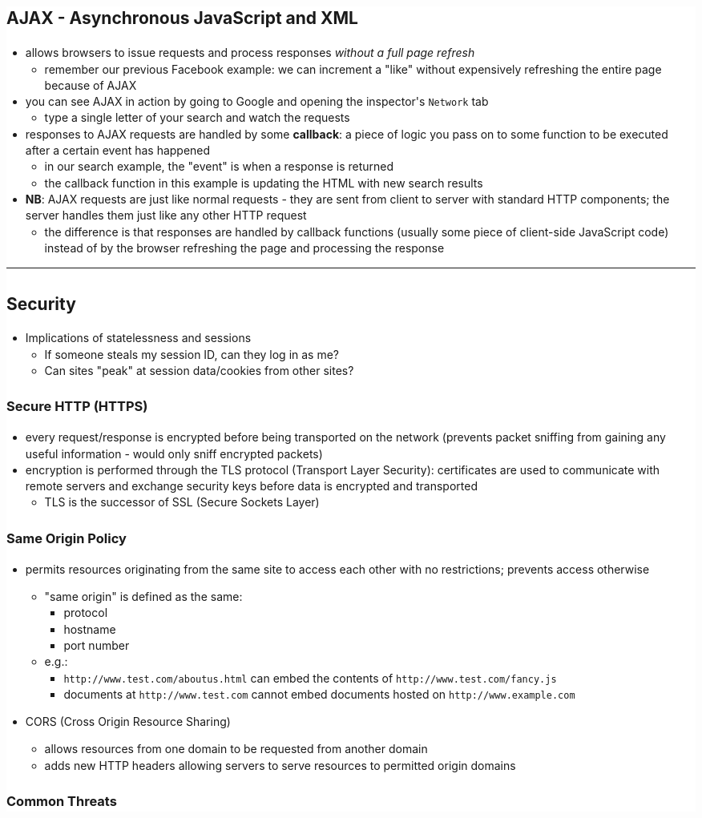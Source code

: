 
## AJAX - Asynchronous JavaScript and XML

* allows browsers to issue requests and process responses *without a full page refresh*
  - remember our previous Facebook example: we can increment a "like" without expensively refreshing the entire page because of AJAX
* you can see AJAX in action by going to Google and opening the inspector's `Network` tab
  - type a single letter of your search and watch the requests
* responses to AJAX requests are handled by some **callback**: a piece of logic you pass on to some function to be executed after a certain event has happened
    + in our search example, the "event" is when a response is returned
    + the callback function in this example is updating the HTML with new search results
* **NB**: AJAX requests are just like normal requests - they are sent from client to server with standard HTTP components; the server handles them just like any other HTTP request
  - the difference is that responses are handled by callback functions (usually some piece of client-side JavaScript code) instead of by the browser refreshing the page and processing the response

---

## Security

* Implications of statelessness and sessions
  - If someone steals my session ID, can they log in as me?
  - Can sites "peak" at session data/cookies from other sites?

### Secure HTTP (HTTPS)

* every request/response is encrypted before being transported on the network (prevents packet sniffing from gaining any useful information - would only sniff encrypted packets)
* encryption is performed through the TLS protocol (Transport Layer Security): certificates are used to communicate with remote servers and exchange security keys before data is encrypted and transported
  - TLS is the successor of SSL (Secure Sockets Layer)

### Same Origin Policy

* permits resources originating from the same site to access each other with no restrictions; prevents access otherwise
  - "same origin" is defined as the same:
    + protocol
    + hostname
    + port number
  - e.g.:
    + `http://www.test.com/aboutus.html` can embed the contents of `http://www.test.com/fancy.js`
    + documents at `http://www.test.com` cannot embed documents hosted on `http://www.example.com`

* CORS (Cross Origin Resource Sharing)
  - allows resources from one domain to be requested from another domain
  - adds new HTTP headers allowing servers to serve resources to permitted origin domains

### Common Threats
